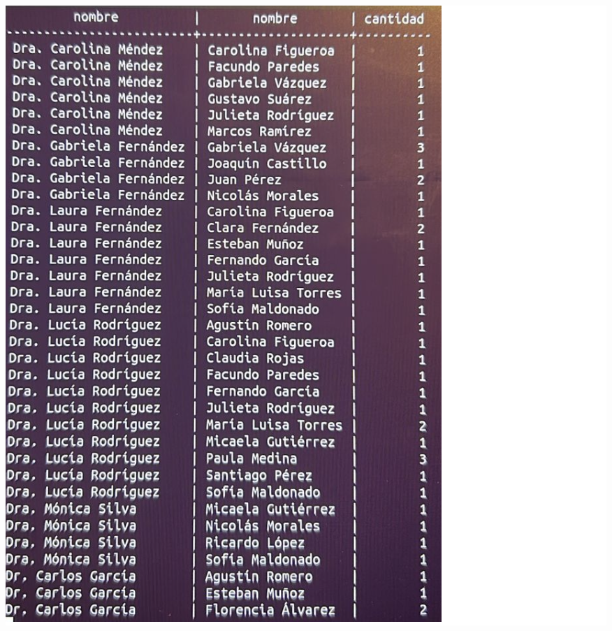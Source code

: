 ![Imagenes TP4/Query 16.1](https://github.com/mavi041/TP4_FernandezCalderon_Nespola/blob/main/Imagenes%20TP4/Query%2016.1.png)